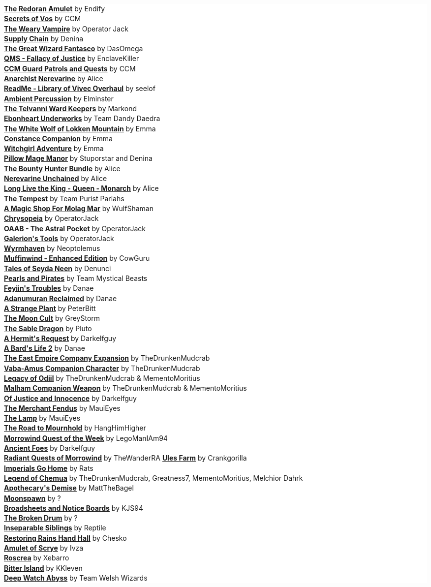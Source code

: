 [**The Redoran Amulet**](https://www.nexusmods.com/morrowind/mods/49501) by Endify  
[**Secrets of Vos**](https://www.nexusmods.com/morrowind/mods/49736) by CCM  
[**The Weary Vampire**](https://www.nexusmods.com/morrowind/mods/49774) by Operator Jack  
[**Supply Chain**](https://www.nexusmods.com/morrowind/mods/49802) by Denina  
[**The Great Wizard Fantasco**](https://www.nexusmods.com/morrowind/mods/49833) by DasOmega  
[**QMS - Fallacy of Justice**](https://www.nexusmods.com/morrowind/mods/49894) by EnclaveKiller  
[**CCM Guard Patrols and Quests**](https://www.nexusmods.com/morrowind/mods/49899) by CCM  
[**Anarchist Nerevarine**](https://www.nexusmods.com/morrowind/mods/49909) by Alice  
[**ReadMe - Library of Vivec Overhaul**](https://www.nexusmods.com/morrowind/mods/49916) by seelof  
[**Ambient Percussion**](https://www.nexusmods.com/morrowind/mods/49998) by Elminster  
[**The Telvanni Ward Keepers**](https://www.nexusmods.com/morrowind/mods/50078) by Markond  
[**Ebonheart Underworks**](https://www.nexusmods.com/morrowind/mods/47272) by Team Dandy Daedra  
[**The White Wolf of Lokken Mountain**](https://lovkullen.net/Emma/lokken.htm) by Emma  
[**Constance Companion**](https://lovkullen.net/Emma/Constance.htm) by Emma  
[**Witchgirl Adventure**](https://lovkullen.net/Emma/witchgirl.htm) by Emma  
[**Pillow Mage Manor**](https://www.nexusmods.com/morrowind/mods/46864) by Stuporstar and Denina  
[**The Bounty Hunter Bundle**](https://www.nexusmods.com/morrowind/mods/46928) by Alice  
[**Nerevarine Unchained**](https://www.nexusmods.com/morrowind/mods/46930) by Alice  
[**Long Live the King - Queen - Monarch**](https://www.nexusmods.com/morrowind/mods/45555) by Alice  
[**The Tempest**](https://www.nexusmods.com/morrowind/mods/46260) by Team Purist Pariahs  
[**A Magic Shop For Molag Mar**](https://www.nexusmods.com/morrowind/mods/47660) by WulfShaman  
[**Chrysopeia**](https://www.nexusmods.com/morrowind/mods/47008) by OperatorJack  
[**OAAB - The Astral Pocket**](https://www.nexusmods.com/morrowind/mods/49077) by OperatorJack  
[**Galerion's Tools**](https://www.nexusmods.com/morrowind/mods/47901) by OperatorJack  
[**Wyrmhaven**](https://www.nexusmods.com/morrowind/mods/42933) by Neoptolemus  
[**Muffinwind - Enhanced Edition**](https://www.nexusmods.com/morrowind/mods/41588) by CowGuru  
[**Tales of Seyda Neen**](https://www.nexusmods.com/morrowind/mods/27222) by Denunci  
[**Pearls and Pirates**](https://www.nexusmods.com/morrowind/mods/45268) by Team Mystical Beasts  
[**Feyiin's Troubles**](https://www.nexusmods.com/morrowind/mods/44333) by Danae  
[**Adanumuran Reclaimed**](https://www.nexusmods.com/morrowind/mods/43340) by Danae  
[**A Strange Plant**](https://www.nexusmods.com/morrowind/mods/42009) by PeterBitt  
[**The Moon Cult**](https://www.nexusmods.com/morrowind/mods/45010) by GreyStorm  
[**The Sable Dragon**](https://www.nexusmods.com/morrowind/mods/26870) by Pluto  
[**A Hermit's Request**](https://www.nexusmods.com/morrowind/mods/23714) by Darkelfguy  
[**A Bard's Life 2**](https://www.nexusmods.com/morrowind/mods/44359) by Danae  
[**The East Empire Company Expansion**](https://www.nexusmods.com/morrowind/mods/42491) by TheDrunkenMudcrab  
[**Vaba-Amus Companion Character**](https://www.nexusmods.com/morrowind/mods/45711) by TheDrunkenMudcrab  
[**Legacy of Odiil**](https://www.nexusmods.com/morrowind/mods/44670) by TheDrunkenMudcrab & MementoMoritius  
[**Malham Companion Weapon**](https://www.nexusmods.com/morrowind/mods/44652) by TheDrunkenMudcrab & MementoMoritius  
[**Of Justice and Innocence**](https://www.nexusmods.com/morrowind/mods/34046) by Darkelfguy  
[**The Merchant Fendus**](https://www.nexusmods.com/morrowind/mods/43286) by MauiEyes  
[**The Lamp**](https://www.nexusmods.com/morrowind/mods/44531) by MauiEyes  
[**The Road to Mournhold**](https://www.nexusmods.com/morrowind/mods/43681) by HangHimHigher  
[**Morrowind Quest of the Week**](https://www.nexusmods.com/morrowind/mods/33091) by LegoManIAm94  
[**Ancient Foes**](https://www.nexusmods.com/morrowind/mods/44705) by Darkelfguy  
[**Radiant Quests of Morrowind**](https://www.nexusmods.com/morrowind/mods/46451) by TheWanderRA 
[**Ules Farm**](https://www.nexusmods.com/morrowind/mods/43312) by Crankgorilla  
[**Imperials Go Home**](https://www.nexusmods.com/morrowind/mods/44984) by Rats  
[**Legend of Chemua**](https://www.nexusmods.com/morrowind/mods/45253) by TheDrunkenMudcrab, Greatness7, MementoMoritius, Melchior Dahrk  
[**Apothecary's Demise**](https://www.nexusmods.com/morrowind/mods/44331) by MattTheBagel  
[**Moonspawn**](https://www.nexusmods.com/morrowind/mods/205) by ?  
[**Broadsheets and Notice Boards**](https://www.nexusmods.com/morrowind/mods/43535) by KJS94  
[**The Broken Drum**](https://www.nexusmods.com/morrowind/mods/1033) by ?  
[**Inseparable Siblings**](https://www.nexusmods.com/morrowind/mods/41360) by Reptile  
[**Restoring Rains Hand Hall**](https://www.nexusmods.com/morrowind/mods/40885) by Chesko  
[**Amulet of Scrye**](https://www.nexusmods.com/morrowind/mods/30387) by Ivza  
[**Roscrea**](https://www.nexusmods.com/morrowind/mods/45531) by Xebarro  
[**Bitter Island**](https://www.nexusmods.com/morrowind/mods/24294) by KKleven  
[**Deep Watch Abyss**](https://www.nexusmods.com/morrowind/mods/45217) by Team Welsh Wizards  